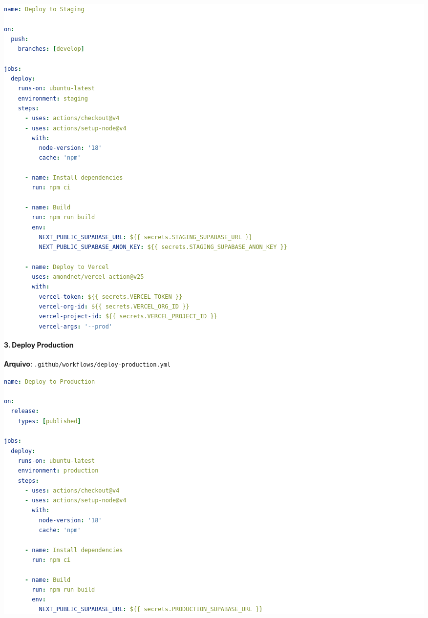 ```yaml
name: Deploy to Staging

on:
  push:
    branches: [develop]

jobs:
  deploy:
    runs-on: ubuntu-latest
    environment: staging
    steps:
      - uses: actions/checkout@v4
      - uses: actions/setup-node@v4
        with:
          node-version: '18'
          cache: 'npm'

      - name: Install dependencies
        run: npm ci

      - name: Build
        run: npm run build
        env:
          NEXT_PUBLIC_SUPABASE_URL: ${{ secrets.STAGING_SUPABASE_URL }}
          NEXT_PUBLIC_SUPABASE_ANON_KEY: ${{ secrets.STAGING_SUPABASE_ANON_KEY }}

      - name: Deploy to Vercel
        uses: amondnet/vercel-action@v25
        with:
          vercel-token: ${{ secrets.VERCEL_TOKEN }}
          vercel-org-id: ${{ secrets.VERCEL_ORG_ID }}
          vercel-project-id: ${{ secrets.VERCEL_PROJECT_ID }}
          vercel-args: '--prod'
```

#### 3. Deploy Production

**Arquivo**: `.github/workflows/deploy-production.yml`

```yaml
name: Deploy to Production

on:
  release:
    types: [published]

jobs:
  deploy:
    runs-on: ubuntu-latest
    environment: production
    steps:
      - uses: actions/checkout@v4
      - uses: actions/setup-node@v4
        with:
          node-version: '18'
          cache: 'npm'

      - name: Install dependencies
        run: npm ci

      - name: Build
        run: npm run build
        env:
          NEXT_PUBLIC_SUPABASE_URL: ${{ secrets.PRODUCTION_SUPABASE_URL }}
```